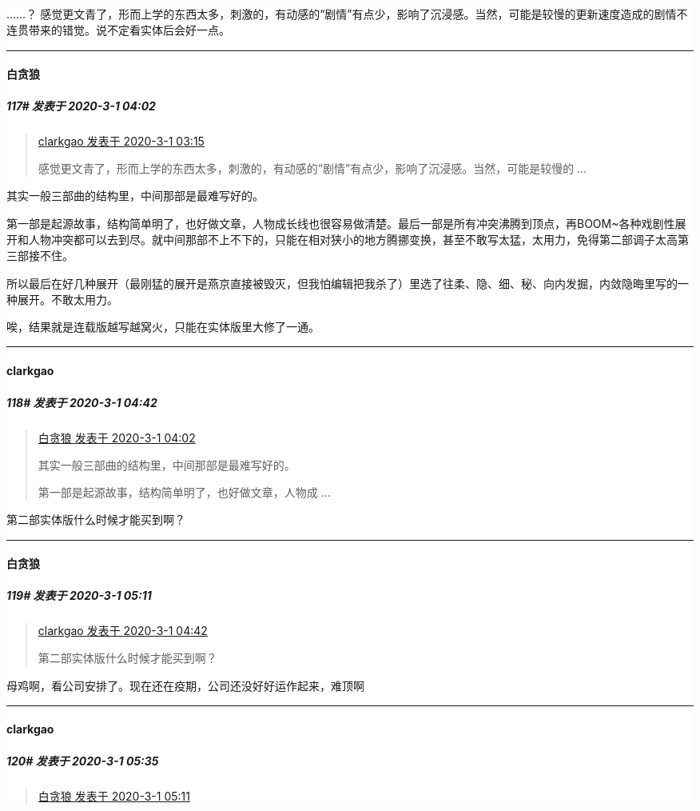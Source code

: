 ……？</blockquote>
感觉更文青了，形而上学的东西太多，刺激的，有动感的“剧情”有点少，影响了沉浸感。当然，可能是较慢的更新速度造成的剧情不连贯带来的错觉。说不定看实体后会好一点。


-----

####  白贪狼  
##### 117#       发表于 2020-3-1 04:02


<blockquote><a href="httphttps://bbs.saraba1st.com/2b/forum.php?mod=redirect&amp;goto=findpost&amp;pid=46576035&amp;ptid=1860591" target="_blank">clarkgao 发表于 2020-3-1 03:15</a>

感觉更文青了，形而上学的东西太多，刺激的，有动感的“剧情”有点少，影响了沉浸感。当然，可能是较慢的 ...</blockquote>
其实一般三部曲的结构里，中间那部是最难写好的。

第一部是起源故事，结构简单明了，也好做文章，人物成长线也很容易做清楚。最后一部是所有冲突沸腾到顶点，再BOOM~各种戏剧性展开和人物冲突都可以去到尽。就中间那部不上不下的，只能在相对狭小的地方腾挪变换，甚至不敢写太猛，太用力，免得第二部调子太高第三部接不住。

所以最后在好几种展开（最刚猛的展开是燕京直接被毁灭，但我怕编辑把我杀了）里选了往柔、隐、细、秘、向内发掘，内敛隐晦里写的一种展开。不敢太用力。

唉，结果就是连载版越写越窝火，只能在实体版里大修了一通。


-----

####  clarkgao  
##### 118#       发表于 2020-3-1 04:42


<blockquote><a href="httphttps://bbs.saraba1st.com/2b/forum.php?mod=redirect&amp;goto=findpost&amp;pid=46576177&amp;ptid=1860591" target="_blank">白贪狼 发表于 2020-3-1 04:02</a>

其实一般三部曲的结构里，中间那部是最难写好的。

第一部是起源故事，结构简单明了，也好做文章，人物成 ...</blockquote>
第二部实体版什么时候才能买到啊？


-----

####  白贪狼  
##### 119#       发表于 2020-3-1 05:11


<blockquote><a href="httphttps://bbs.saraba1st.com/2b/forum.php?mod=redirect&amp;goto=findpost&amp;pid=46576251&amp;ptid=1860591" target="_blank">clarkgao 发表于 2020-3-1 04:42</a>

第二部实体版什么时候才能买到啊？</blockquote>
母鸡啊，看公司安排了。现在还在疫期，公司还没好好运作起来，难顶啊


-----

####  clarkgao  
##### 120#       发表于 2020-3-1 05:35


<blockquote><a href="httphttps://bbs.saraba1st.com/2b/forum.php?mod=redirect&amp;goto=findpost&amp;pid=46576293&amp;ptid=1860591" target="_blank">白贪狼 发表于 2020-3-1 05:11</a>
